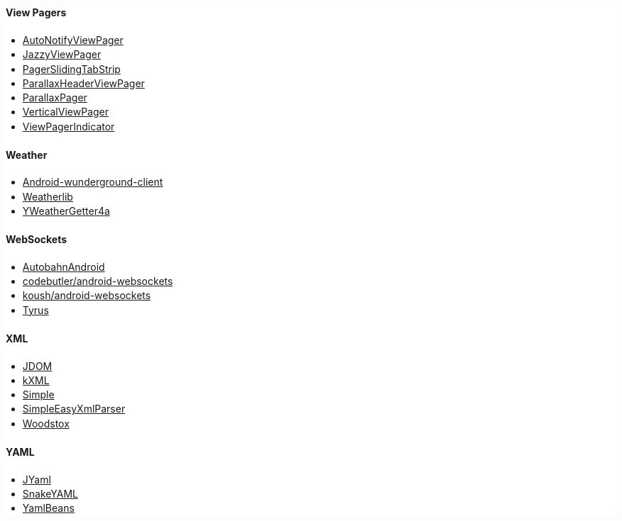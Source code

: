 </div>
</div>
<div class="row">
<div class="col-md-4">
<h4>View Pagers</h4>
<ul>
	<li><a href="https://github.com/VenomVendor/AutoNotifyViewPager">AutoNotifyViewPager</a></li>
	<li><a href="https://github.com/jfeinstein10/JazzyViewPager">JazzyViewPager</a></li>
	<li><a href="https://github.com/astuetz/PagerSlidingTabStrip">PagerSlidingTabStrip</a></li>
	<li><a href="https://github.com/kmshack/Android-ParallaxHeaderViewPager">ParallaxHeaderViewPager</a></li>
	<li><a href="https://github.com/prolificinteractive/ParallaxPager">ParallaxPager</a></li>
	<li><a href="https://github.com/castorflex/VerticalViewPager">VerticalViewPager</a></li>
	<li><a href="http://viewpagerindicator.com/">ViewPagerIndicator</a></li>
</ul>
</div>
<div class="col-md-4">
<h4>Weather</h4>
<ul>
	<li><a href="https://github.com/47deg/android-wunderground-client">Android-wunderground-client</a></li>
	<li><a href="https://github.com/survivingwithandroid/WeatherLib">Weatherlib</a></li>
	<li><a href="https://github.com/zh-wang/YWeatherGetter4a">YWeatherGetter4a</a></li>
</ul>
</div>
<div class="col-md-4">
<h4>WebSockets</h4>
<ul>
	<li><a href="https://github.com/tavendo/AutobahnAndroid">AutobahnAndroid</a></li>
	<li><a href="https://github.com/codebutler/android-websockets">codebutler/android-websockets</a></li>
	<li><a href="https://github.com/koush/android-websockets">koush/android-websockets</a></li>
	<li><a href="https://tyrus.java.net/">Tyrus</a></li>
</ul>
</div>
</div>
<div class="row">
<div class="col-md-4">
<h4>XML</h4>
<ul>
	<li><a href="http://www.jdom.org/">JDOM</a></li>
	<li><a href="http://kxml.org/">kXML</a></li>
	<li><a href="http://simple.sourceforge.net/">Simple</a></li>
	<li><a href="https://github.com/novoda/SimpleEasyXmlParser">SimpleEasyXmlParser</a></li>
	<li><a href="http://woodstox.codehaus.org/">Woodstox</a></li>
</ul>
</div>
<div class="col-md-4">
<h4>YAML</h4>
<ul>
	<li><a href="http://jyaml.sourceforge.net/">JYaml</a></li>
	<li><a href="https://code.google.com/p/snakeyaml/">SnakeYAML</a></li>
	<li><a href="https://github.com/EsotericSoftware/yamlbeans">YamlBeans</a></li>
</ul>
</div>
</div>